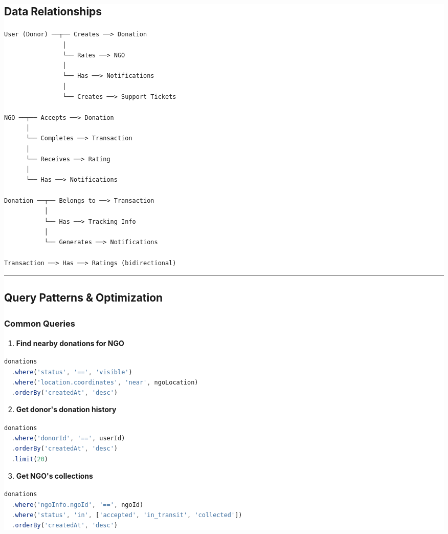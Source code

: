 
## Data Relationships

```
User (Donor) ──┬── Creates ──> Donation
                │
                └── Rates ──> NGO
                │
                └── Has ──> Notifications
                │
                └── Creates ──> Support Tickets

NGO ──┬── Accepts ──> Donation
      │
      └── Completes ──> Transaction
      │
      └── Receives ──> Rating
      │
      └── Has ──> Notifications

Donation ──┬── Belongs to ──> Transaction
           │
           └── Has ──> Tracking Info
           │
           └── Generates ──> Notifications

Transaction ──> Has ──> Ratings (bidirectional)
```

---

## Query Patterns & Optimization

### Common Queries

1. **Find nearby donations for NGO**
```javascript
donations
  .where('status', '==', 'visible')
  .where('location.coordinates', 'near', ngoLocation)
  .orderBy('createdAt', 'desc')
```

2. **Get donor's donation history**
```javascript
donations
  .where('donorId', '==', userId)
  .orderBy('createdAt', 'desc')
  .limit(20)
```

3. **Get NGO's collections**
```javascript
donations
  .where('ngoInfo.ngoId', '==', ngoId)
  .where('status', 'in', ['accepted', 'in_transit', 'collected'])
  .orderBy('createdAt', 'desc')
```

